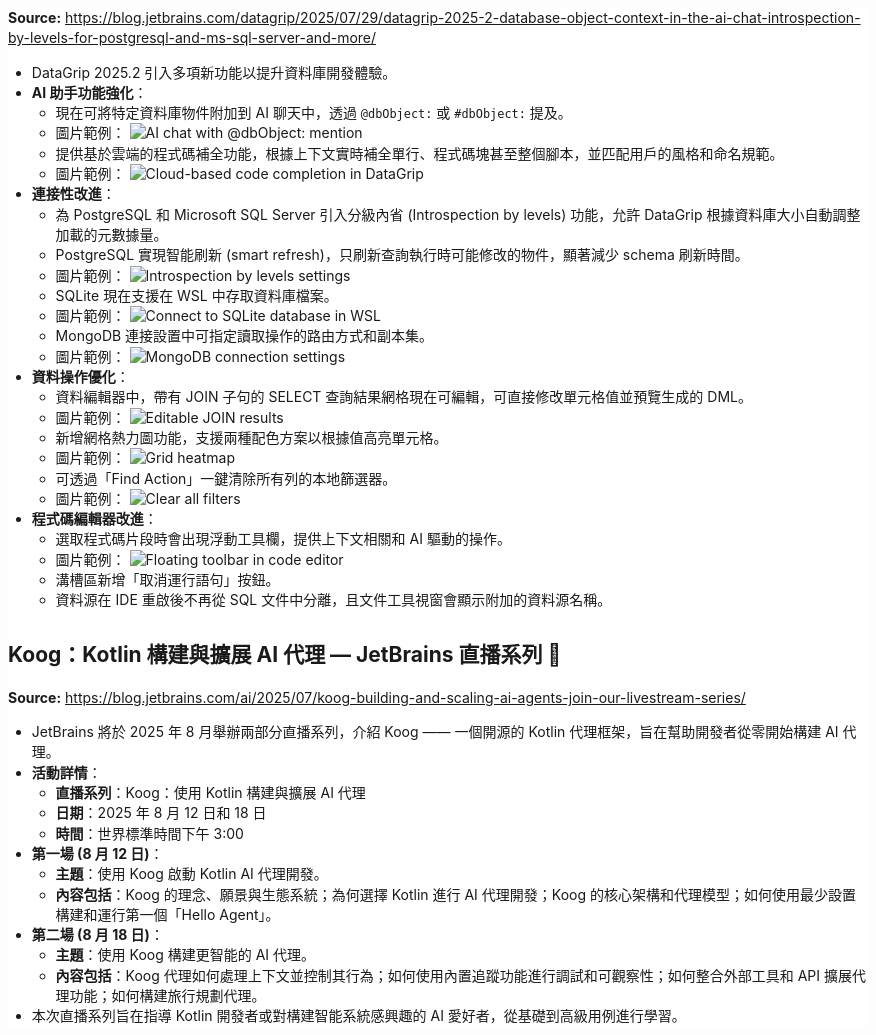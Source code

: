 **Source:** https://blog.jetbrains.com/datagrip/2025/07/29/datagrip-2025-2-database-object-context-in-the-ai-chat-introspection-by-levels-for-postgresql-and-ms-sql-server-and-more/

- DataGrip 2025.2 引入多項新功能以提升資料庫開發體驗。
- **AI 助手功能強化**：
    -   現在可將特定資料庫物件附加到 AI 聊天中，透過 `@dbObject:` 或 `#dbObject:` 提及。
    -   圖片範例： ![AI chat with @dbObject: mention](https://blog.jetbrains.com/datagrip/files/2024/07/Image-1.png)
    -   提供基於雲端的程式碼補全功能，根據上下文實時補全單行、程式碼塊甚至整個腳本，並匹配用戶的風格和命名規範。
    -   圖片範例： ![Cloud-based code completion in DataGrip](https://blog.jetbrains.com/datagrip/files/2024/07/Image-2.png)
- **連接性改進**：
    -   為 PostgreSQL 和 Microsoft SQL Server 引入分級內省 (Introspection by levels) 功能，允許 DataGrip 根據資料庫大小自動調整加載的元數據量。
    -   PostgreSQL 實現智能刷新 (smart refresh)，只刷新查詢執行時可能修改的物件，顯著減少 schema 刷新時間。
    -   圖片範例： ![Introspection by levels settings](https://blog.jetbrains.com/datagrip/files/2024/07/Image-3.png)
    -   SQLite 現在支援在 WSL 中存取資料庫檔案。
    -   圖片範例： ![Connect to SQLite database in WSL](https://blog.jetbrains.com/datagrip/files/2024/07/Image-4.png)
    -   MongoDB 連接設置中可指定讀取操作的路由方式和副本集。
    -   圖片範例： ![MongoDB connection settings](https://blog.jetbrains.com/datagrip/files/2024/07/Image-5.png)
- **資料操作優化**：
    -   資料編輯器中，帶有 JOIN 子句的 SELECT 查詢結果網格現在可編輯，可直接修改單元格值並預覽生成的 DML。
    -   圖片範例： ![Editable JOIN results](https://blog.jetbrains.com/datagrip/files/2024/07/Image-6.png)
    -   新增網格熱力圖功能，支援兩種配色方案以根據值高亮單元格。
    -   圖片範例： ![Grid heatmap](https://blog.jetbrains.com/datagrip/files/2024/07/Image-7.png)
    -   可透過「Find Action」一鍵清除所有列的本地篩選器。
    -   圖片範例： ![Clear all filters](https://blog.jetbrains.com/datagrip/files/2024/07/Image-8.png)
- **程式碼編輯器改進**：
    -   選取程式碼片段時會出現浮動工具欄，提供上下文相關和 AI 驅動的操作。
    -   圖片範例： ![Floating toolbar in code editor](https://blog.jetbrains.com/datagrip/files/2024/07/Image-9.png)
    -   溝槽區新增「取消運行語句」按鈕。
    -   資料源在 IDE 重啟後不再從 SQL 文件中分離，且文件工具視窗會顯示附加的資料源名稱。

## Koog：Kotlin 構建與擴展 AI 代理 — JetBrains 直播系列 🤖

**Source:** https://blog.jetbrains.com/ai/2025/07/koog-building-and-scaling-ai-agents-join-our-livestream-series/

- JetBrains 將於 2025 年 8 月舉辦兩部分直播系列，介紹 Koog —— 一個開源的 Kotlin 代理框架，旨在幫助開發者從零開始構建 AI 代理。
- **活動詳情**：
    -   **直播系列**：Koog：使用 Kotlin 構建與擴展 AI 代理
    -   **日期**：2025 年 8 月 12 日和 18 日
    -   **時間**：世界標準時間下午 3:00
- **第一場 (8 月 12 日)**：
    -   **主題**：使用 Koog 啟動 Kotlin AI 代理開發。
    -   **內容包括**：Koog 的理念、願景與生態系統；為何選擇 Kotlin 進行 AI 代理開發；Koog 的核心架構和代理模型；如何使用最少設置構建和運行第一個「Hello Agent」。
- **第二場 (8 月 18 日)**：
    -   **主題**：使用 Koog 構建更智能的 AI 代理。
    -   **內容包括**：Koog 代理如何處理上下文並控制其行為；如何使用內置追蹤功能進行調試和可觀察性；如何整合外部工具和 API 擴展代理功能；如何構建旅行規劃代理。
- 本次直播系列旨在指導 Kotlin 開發者或對構建智能系統感興趣的 AI 愛好者，從基礎到高級用例進行學習。
